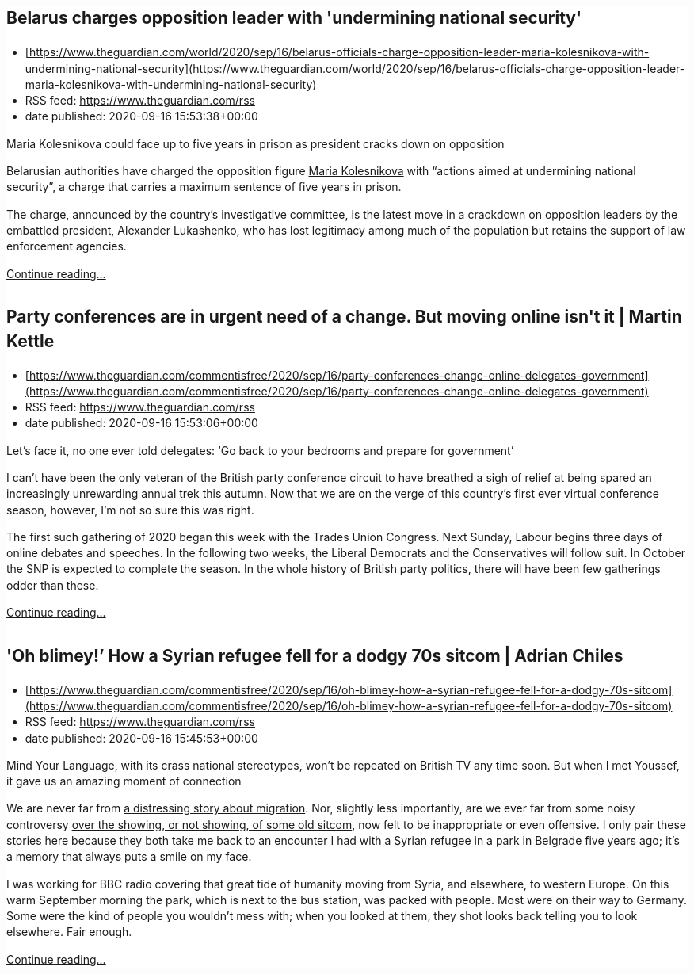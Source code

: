 ## Belarus charges opposition leader with 'undermining national security'
 - [https://www.theguardian.com/world/2020/sep/16/belarus-officials-charge-opposition-leader-maria-kolesnikova-with-undermining-national-security](https://www.theguardian.com/world/2020/sep/16/belarus-officials-charge-opposition-leader-maria-kolesnikova-with-undermining-national-security)
 - RSS feed: https://www.theguardian.com/rss
 - date published: 2020-09-16 15:53:38+00:00

<p>Maria Kolesnikova could face up to five years in prison as president cracks down on opposition</p><p>Belarusian authorities have charged the opposition figure <a href="https://www.theguardian.com/world/2020/sep/10/maria-kolesnikova-belarus-opposition-figure-says-authorities-threatened-to-kill-her">Maria Kolesnikova</a> with “actions aimed at undermining national security”, a charge that carries a maximum sentence of five years in prison.</p><p>The charge, announced by the country’s investigative committee, is the latest move in a crackdown on opposition leaders by the embattled president, Alexander Lukashenko, who has lost legitimacy among much of the population but retains the support of law enforcement agencies.</p> <a href="https://www.theguardian.com/world/2020/sep/16/belarus-officials-charge-opposition-leader-maria-kolesnikova-with-undermining-national-security">Continue reading...</a>

## Party conferences are in urgent need of a change. But moving online isn't it | Martin Kettle
 - [https://www.theguardian.com/commentisfree/2020/sep/16/party-conferences-change-online-delegates-government](https://www.theguardian.com/commentisfree/2020/sep/16/party-conferences-change-online-delegates-government)
 - RSS feed: https://www.theguardian.com/rss
 - date published: 2020-09-16 15:53:06+00:00

<p>Let’s face it, no one ever told delegates: ‘Go back to your bedrooms and prepare for government’</p><p> I can’t have been the only veteran of the British party conference circuit to have breathed a sigh of relief at being spared an increasingly unrewarding annual trek this autumn. Now that we are on the verge of this country’s first ever virtual conference season, however, I’m not so sure this was right.</p><p>The first such gathering of 2020 began this week with the Trades Union Congress. Next Sunday, Labour begins three days of online debates and speeches. In the following two weeks, the Liberal Democrats and the Conservatives will follow suit. In October the SNP is expected to complete the season. In the whole history of British party politics, there will have been few gatherings odder than these.</p> <a href="https://www.theguardian.com/commentisfree/2020/sep/16/party-conferences-change-online-delegates-government">Continue reading...</a>

## 'Oh blimey!’ How a Syrian refugee fell for a dodgy 70s sitcom | Adrian Chiles
 - [https://www.theguardian.com/commentisfree/2020/sep/16/oh-blimey-how-a-syrian-refugee-fell-for-a-dodgy-70s-sitcom](https://www.theguardian.com/commentisfree/2020/sep/16/oh-blimey-how-a-syrian-refugee-fell-for-a-dodgy-70s-sitcom)
 - RSS feed: https://www.theguardian.com/rss
 - date published: 2020-09-16 15:45:53+00:00

<p>Mind Your Language, with its crass national stereotypes, won’t be repeated on British TV any time soon. But when I met Youssef, it gave us an amazing moment of connection</p><p>We are never far from <a href="https://www.theguardian.com/commentisfree/2020/sep/16/brutality-migrants-eu-lawless-borders-monitoring-body-border-control-system-allegations-violence">a distressing story about migration</a>. Nor, slightly less importantly, are we ever far from some noisy controversy <a href="https://www.theguardian.com/commentisfree/2019/apr/15/twitter-pc-brigade-killing-comedy-social-media-fleabag-derry-girls">over the showing, or not showing, of some old sitcom</a>, now felt to be inappropriate or even offensive. I only pair these stories here because they both take me back to an encounter I had with a Syrian refugee in a park in Belgrade five years ago; it’s a memory that always puts a smile on my face.</p><p>I was working for BBC radio covering that great tide of humanity moving from Syria, and elsewhere, to western Europe. On this warm September morning the park, which is next to the bus station, was packed with people. Most were on their way to Germany. Some were the kind of people you wouldn’t mess with; when you looked at them, they shot looks back telling you to look elsewhere. Fair enough.</p> <a href="https://www.theguardian.com/commentisfree/2020/sep/16/oh-blimey-how-a-syrian-refugee-fell-for-a-dodgy-70s-sitcom">Continue reading...</a>
